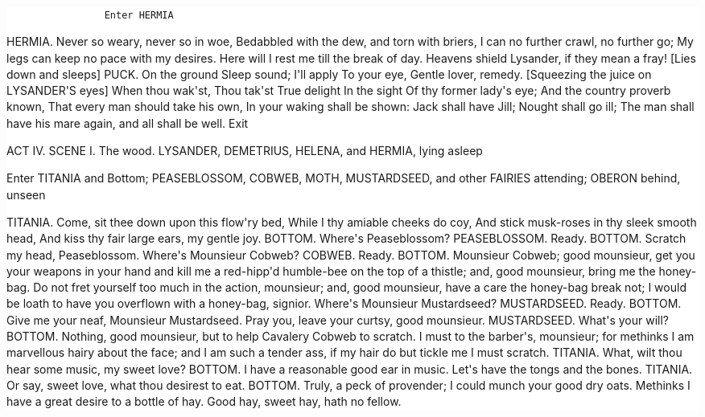                      Enter HERMIA

  HERMIA. Never so weary, never so in woe,
    Bedabbled with the dew, and torn with briers,
    I can no further crawl, no further go;
    My legs can keep no pace with my desires.
    Here will I rest me till the break of day.
    Heavens shield Lysander, if they mean a fray!
                                          [Lies down and sleeps]
  PUCK.          On the ground
                 Sleep sound;
                 I'll apply
                 To your eye,
          Gentle lover, remedy.
                        [Squeezing the juice on LYSANDER'S eyes]
                 When thou wak'st,
                 Thou tak'st
                 True delight
                 In the sight
          Of thy former lady's eye;
          And the country proverb known,
          That every man should take his own,
          In your waking shall be shown:
                 Jack shall have Jill;
                 Nought shall go ill;
    The man shall have his mare again, and all shall be well.
 Exit

ACT IV. SCENE I. The wood. LYSANDER, DEMETRIUS, HELENA, and HERMIA,
lying asleep

Enter TITANIA and Bottom; PEASEBLOSSOM, COBWEB, MOTH, MUSTARDSEED, and
other FAIRIES attending; OBERON behind, unseen

  TITANIA. Come, sit thee down upon this flow'ry bed,
    While I thy amiable cheeks do coy,
    And stick musk-roses in thy sleek smooth head,
    And kiss thy fair large ears, my gentle joy.
  BOTTOM. Where's Peaseblossom?
  PEASEBLOSSOM. Ready.
  BOTTOM. Scratch my head, Peaseblossom.
    Where's Mounsieur Cobweb?
  COBWEB. Ready.
  BOTTOM. Mounsieur Cobweb; good mounsieur, get you your weapons in
    your hand and kill me a red-hipp'd humble-bee on the top of a
    thistle; and, good mounsieur, bring me the honey-bag. Do not fret
    yourself too much in the action, mounsieur; and, good mounsieur,
    have a care the honey-bag break not; I would be loath to have you
    overflown with a honey-bag, signior. Where's Mounsieur
    Mustardseed?
  MUSTARDSEED. Ready.
  BOTTOM. Give me your neaf, Mounsieur Mustardseed. Pray you, leave
    your curtsy, good mounsieur.
  MUSTARDSEED. What's your will?
  BOTTOM. Nothing, good mounsieur, but to help Cavalery Cobweb to
    scratch. I must to the barber's, mounsieur; for methinks I am
    marvellous hairy about the face; and I am such a tender ass, if
    my hair do but tickle me I must scratch.
  TITANIA. What, wilt thou hear some music, my sweet love?
  BOTTOM. I have a reasonable good ear in music. Let's have the tongs
    and the bones.
  TITANIA. Or say, sweet love, what thou desirest to eat.
  BOTTOM. Truly, a peck of provender; I could munch your good dry
    oats. Methinks I have a great desire to a bottle of hay. Good
    hay, sweet hay, hath no fellow.